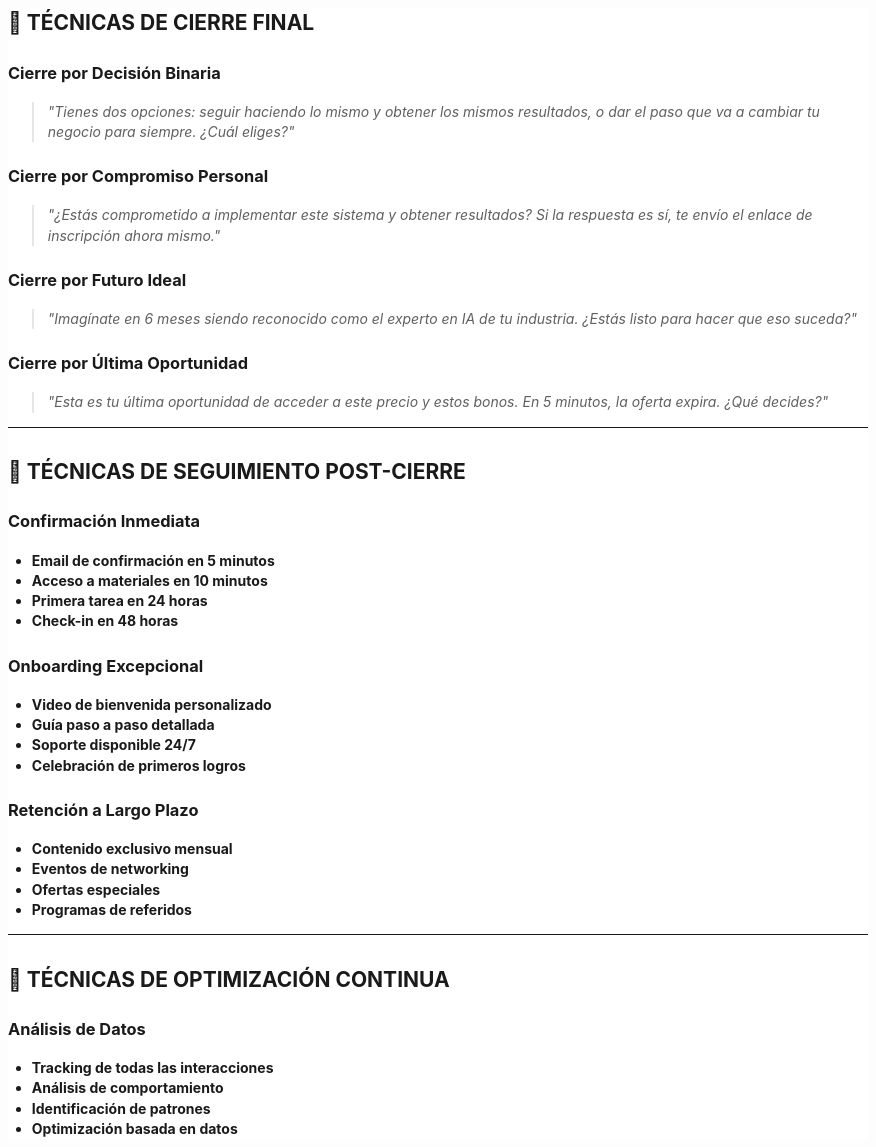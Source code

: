 
## 🎯 TÉCNICAS DE CIERRE FINAL

### **Cierre por Decisión Binaria**
> *"Tienes dos opciones: seguir haciendo lo mismo y obtener los mismos resultados, o dar el paso que va a cambiar tu negocio para siempre. ¿Cuál eliges?"*

### **Cierre por Compromiso Personal**
> *"¿Estás comprometido a implementar este sistema y obtener resultados? Si la respuesta es sí, te envío el enlace de inscripción ahora mismo."*

### **Cierre por Futuro Ideal**
> *"Imagínate en 6 meses siendo reconocido como el experto en IA de tu industria. ¿Estás listo para hacer que eso suceda?"*

### **Cierre por Última Oportunidad**
> *"Esta es tu última oportunidad de acceder a este precio y estos bonos. En 5 minutos, la oferta expira. ¿Qué decides?"*

---

## 🎪 TÉCNICAS DE SEGUIMIENTO POST-CIERRE

### **Confirmación Inmediata**
- **Email de confirmación en 5 minutos**
- **Acceso a materiales en 10 minutos**
- **Primera tarea en 24 horas**
- **Check-in en 48 horas**

### **Onboarding Excepcional**
- **Video de bienvenida personalizado**
- **Guía paso a paso detallada**
- **Soporte disponible 24/7**
- **Celebración de primeros logros**

### **Retención a Largo Plazo**
- **Contenido exclusivo mensual**
- **Eventos de networking**
- **Ofertas especiales**
- **Programas de referidos**

---

## 🎯 TÉCNICAS DE OPTIMIZACIÓN CONTINUA

### **Análisis de Datos**
- **Tracking de todas las interacciones**
- **Análisis de comportamiento**
- **Identificación de patrones**
- **Optimización basada en datos**
